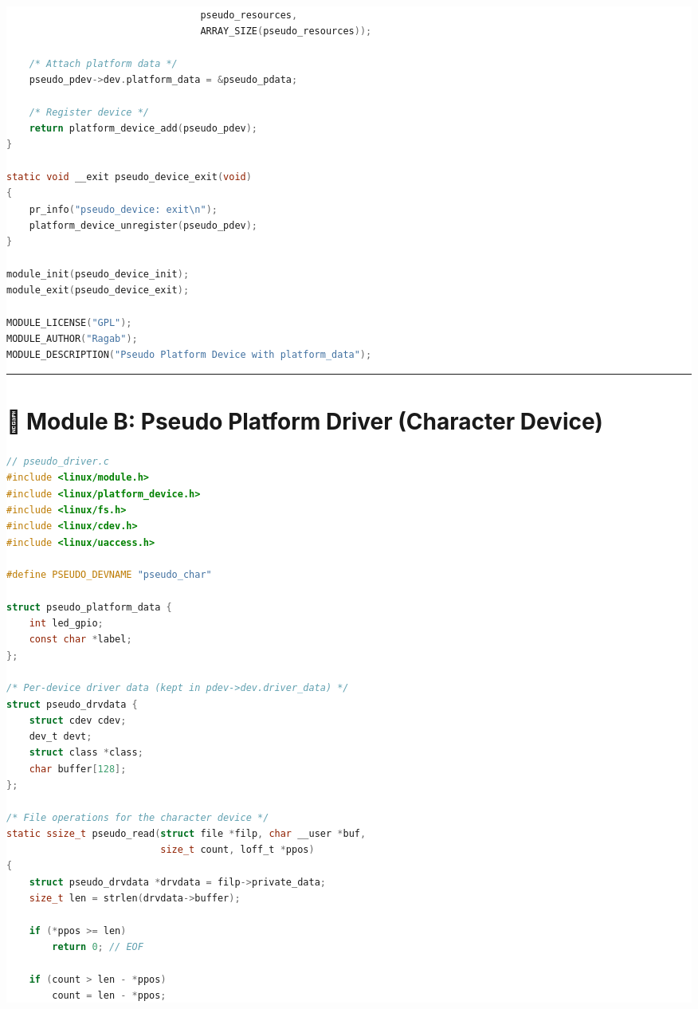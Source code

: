 ```c
                                  pseudo_resources,
                                  ARRAY_SIZE(pseudo_resources));

    /* Attach platform data */
    pseudo_pdev->dev.platform_data = &pseudo_pdata;

    /* Register device */
    return platform_device_add(pseudo_pdev);
}

static void __exit pseudo_device_exit(void)
{
    pr_info("pseudo_device: exit\n");
    platform_device_unregister(pseudo_pdev);
}

module_init(pseudo_device_init);
module_exit(pseudo_device_exit);

MODULE_LICENSE("GPL");
MODULE_AUTHOR("Ragab");
MODULE_DESCRIPTION("Pseudo Platform Device with platform_data");
```

---

# 🔹 Module B: Pseudo Platform Driver (Character Device)

```c
// pseudo_driver.c
#include <linux/module.h>
#include <linux/platform_device.h>
#include <linux/fs.h>
#include <linux/cdev.h>
#include <linux/uaccess.h>

#define PSEUDO_DEVNAME "pseudo_char"

struct pseudo_platform_data {
    int led_gpio;
    const char *label;
};

/* Per-device driver data (kept in pdev->dev.driver_data) */
struct pseudo_drvdata {
    struct cdev cdev;
    dev_t devt;
    struct class *class;
    char buffer[128];
};

/* File operations for the character device */
static ssize_t pseudo_read(struct file *filp, char __user *buf,
                           size_t count, loff_t *ppos)
{
    struct pseudo_drvdata *drvdata = filp->private_data;
    size_t len = strlen(drvdata->buffer);

    if (*ppos >= len)
        return 0; // EOF

    if (count > len - *ppos)
        count = len - *ppos;
```